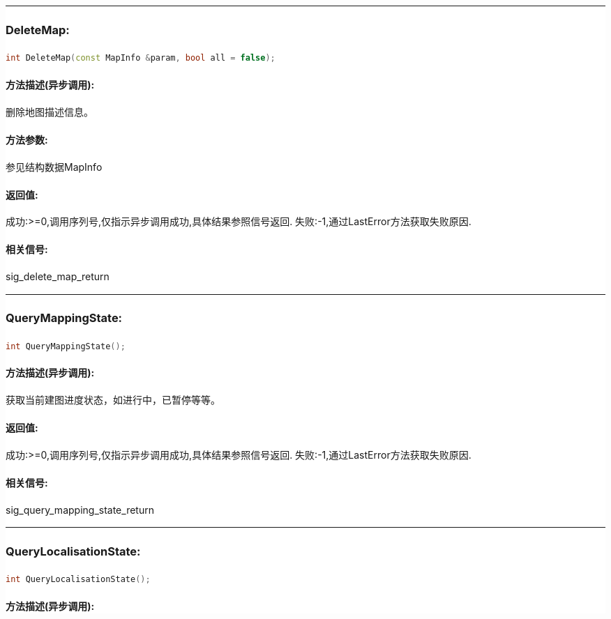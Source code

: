 ------


### DeleteMap:

```c++
int DeleteMap(const MapInfo &param, bool all = false);
```

#### 方法描述(异步调用):

删除地图描述信息。

#### 方法参数:

参见结构数据MapInfo

#### 返回值:

成功:>=0,调用序列号,仅指示异步调用成功,具体结果参照信号返回.
失败:-1,通过LastError方法获取失败原因.

#### 相关信号:

sig_delete_map_return

------


### QueryMappingState:

```c++
int QueryMappingState();
```

#### 方法描述(异步调用):

获取当前建图进度状态，如进行中，已暂停等等。

#### 返回值:

成功:>=0,调用序列号,仅指示异步调用成功,具体结果参照信号返回.
失败:-1,通过LastError方法获取失败原因.

#### 相关信号:

sig_query_mapping_state_return

------


### QueryLocalisationState:

```c++
int QueryLocalisationState();
```

#### 方法描述(异步调用):
